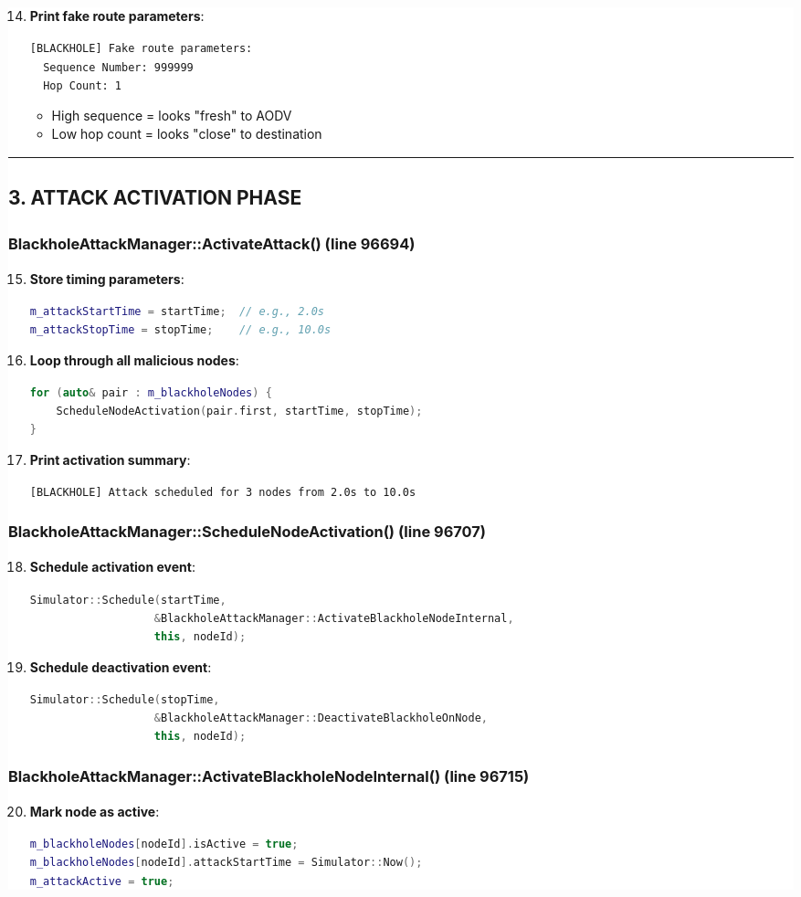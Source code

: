 14. **Print fake route parameters**:
    ```
    [BLACKHOLE] Fake route parameters:
      Sequence Number: 999999
      Hop Count: 1
    ```
    - High sequence = looks "fresh" to AODV
    - Low hop count = looks "close" to destination

---

## 3. ATTACK ACTIVATION PHASE

### BlackholeAttackManager::ActivateAttack() (line 96694)
15. **Store timing parameters**:
    ```cpp
    m_attackStartTime = startTime;  // e.g., 2.0s
    m_attackStopTime = stopTime;    // e.g., 10.0s
    ```

16. **Loop through all malicious nodes**:
    ```cpp
    for (auto& pair : m_blackholeNodes) {
        ScheduleNodeActivation(pair.first, startTime, stopTime);
    }
    ```

17. **Print activation summary**:
    ```
    [BLACKHOLE] Attack scheduled for 3 nodes from 2.0s to 10.0s
    ```

### BlackholeAttackManager::ScheduleNodeActivation() (line 96707)
18. **Schedule activation event**:
    ```cpp
    Simulator::Schedule(startTime, 
                       &BlackholeAttackManager::ActivateBlackholeNodeInternal, 
                       this, nodeId);
    ```

19. **Schedule deactivation event**:
    ```cpp
    Simulator::Schedule(stopTime, 
                       &BlackholeAttackManager::DeactivateBlackholeOnNode, 
                       this, nodeId);
    ```

### BlackholeAttackManager::ActivateBlackholeNodeInternal() (line 96715)
20. **Mark node as active**:
    ```cpp
    m_blackholeNodes[nodeId].isActive = true;
    m_blackholeNodes[nodeId].attackStartTime = Simulator::Now();
    m_attackActive = true;
    ```
